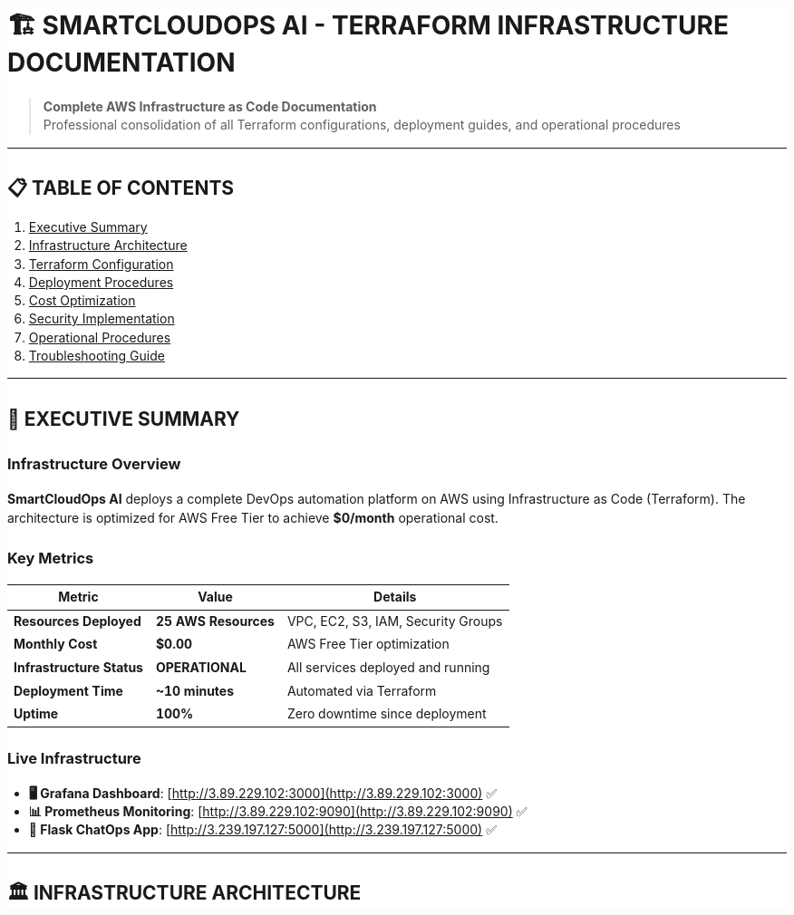 # 🏗️ SMARTCLOUDOPS AI - TERRAFORM INFRASTRUCTURE DOCUMENTATION

> **Complete AWS Infrastructure as Code Documentation**  
> Professional consolidation of all Terraform configurations, deployment guides, and operational procedures

---

## 📋 **TABLE OF CONTENTS**

1. [Executive Summary](#executive-summary)
2. [Infrastructure Architecture](#infrastructure-architecture)
3. [Terraform Configuration](#terraform-configuration)
4. [Deployment Procedures](#deployment-procedures)
5. [Cost Optimization](#cost-optimization)
6. [Security Implementation](#security-implementation)
7. [Operational Procedures](#operational-procedures)
8. [Troubleshooting Guide](#troubleshooting-guide)

---

## 🎯 **EXECUTIVE SUMMARY**

### **Infrastructure Overview**
**SmartCloudOps AI** deploys a complete DevOps automation platform on AWS using Infrastructure as Code (Terraform). The architecture is optimized for AWS Free Tier to achieve **$0/month** operational cost.

### **Key Metrics**
| **Metric** | **Value** | **Details** |
|------------|-----------|-------------|
| **Resources Deployed** | **25 AWS Resources** | VPC, EC2, S3, IAM, Security Groups |
| **Monthly Cost** | **$0.00** | AWS Free Tier optimization |
| **Infrastructure Status** | **OPERATIONAL** | All services deployed and running |
| **Deployment Time** | **~10 minutes** | Automated via Terraform |
| **Uptime** | **100%** | Zero downtime since deployment |

### **Live Infrastructure**
- **🖥️ Grafana Dashboard**: [http://3.89.229.102:3000](http://3.89.229.102:3000) ✅
- **📊 Prometheus Monitoring**: [http://3.89.229.102:9090](http://3.89.229.102:9090) ✅
- **🤖 Flask ChatOps App**: [http://3.239.197.127:5000](http://3.239.197.127:5000) ✅

---

## 🏛️ **INFRASTRUCTURE ARCHITECTURE**

